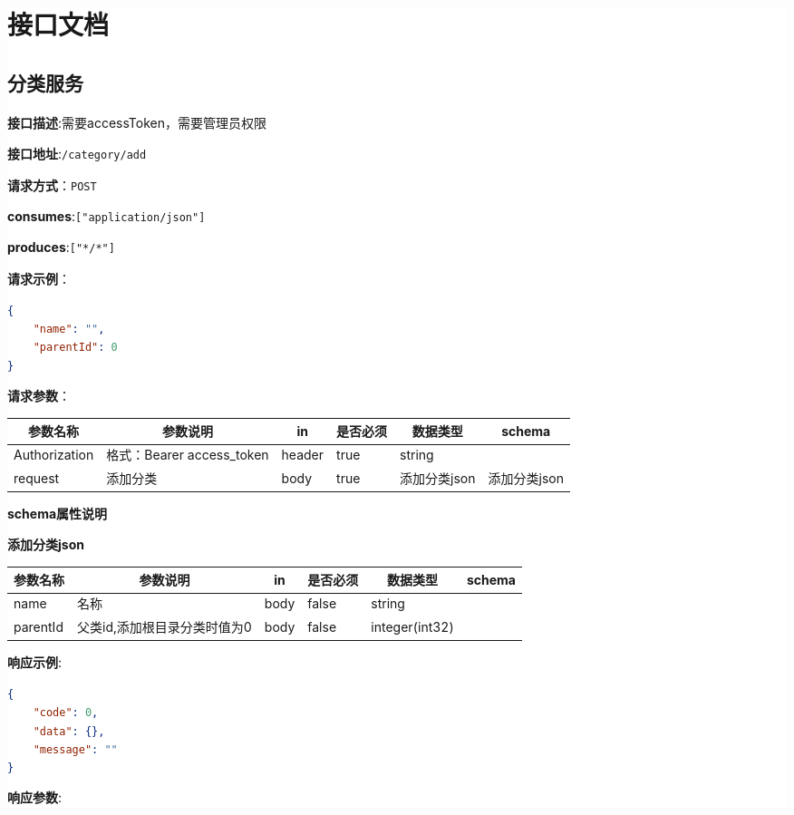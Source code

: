 
# 接口文档

## 分类服务

**接口描述**:需要accessToken，需要管理员权限

**接口地址**:`/category/add`


**请求方式**：`POST`


**consumes**:`["application/json"]`


**produces**:`["*/*"]`

**请求示例**：

```json
{
	"name": "",
	"parentId": 0
}
```


**请求参数**：

| 参数名称      | 参数说明                  | in     | 是否必须 | 数据类型     | schema       |
| ------------- | ------------------------- | ------ | -------- | ------------ | ------------ |
| Authorization | 格式：Bearer access_token | header | true     | string       |              |
| request       | 添加分类                  | body   | true     | 添加分类json | 添加分类json |

**schema属性说明**



**添加分类json**

| 参数名称 | 参数说明                     | in   | 是否必须 | 数据类型       | schema |
| -------- | ---------------------------- | ---- | -------- | -------------- | ------ |
| name     | 名称                         | body | false    | string         |        |
| parentId | 父类id,添加根目录分类时值为0 | body | false    | integer(int32) |        |

**响应示例**:

```json
{
	"code": 0,
	"data": {},
	"message": ""
}
```

**响应参数**:
